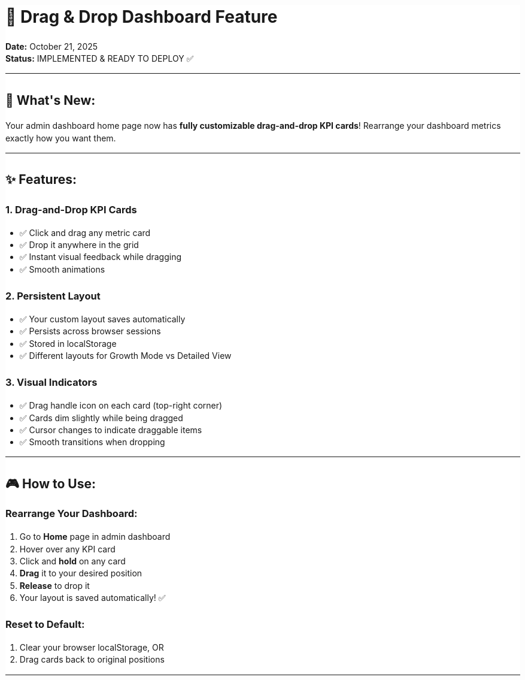 # 🎯 Drag & Drop Dashboard Feature

**Date:** October 21, 2025  
**Status:** IMPLEMENTED & READY TO DEPLOY ✅

---

## 🎨 **What's New:**

Your admin dashboard home page now has **fully customizable drag-and-drop KPI cards**! Rearrange your dashboard metrics exactly how you want them.

---

## ✨ **Features:**

### **1. Drag-and-Drop KPI Cards**
- ✅ Click and drag any metric card
- ✅ Drop it anywhere in the grid
- ✅ Instant visual feedback while dragging
- ✅ Smooth animations

### **2. Persistent Layout**
- ✅ Your custom layout saves automatically
- ✅ Persists across browser sessions
- ✅ Stored in localStorage
- ✅ Different layouts for Growth Mode vs Detailed View

### **3. Visual Indicators**
- ✅ Drag handle icon on each card (top-right corner)
- ✅ Cards dim slightly while being dragged
- ✅ Cursor changes to indicate draggable items
- ✅ Smooth transitions when dropping

---

## 🎮 **How to Use:**

### **Rearrange Your Dashboard:**
1. Go to **Home** page in admin dashboard
2. Hover over any KPI card
3. Click and **hold** on any card
4. **Drag** it to your desired position
5. **Release** to drop it
6. Your layout is saved automatically! ✅

### **Reset to Default:**
1. Clear your browser localStorage, OR
2. Drag cards back to original positions

---